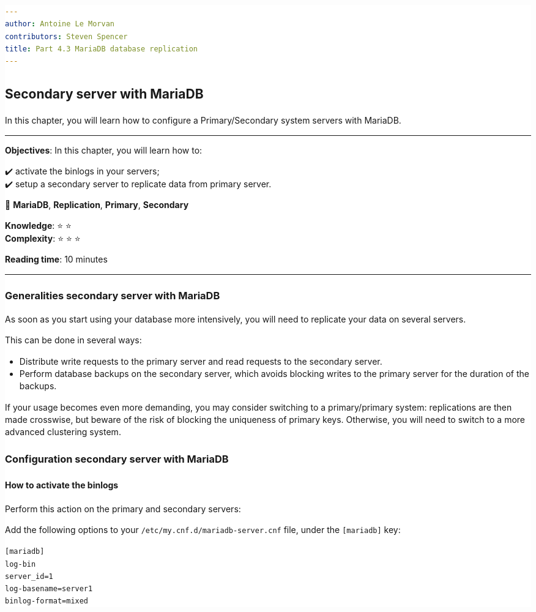 ```yaml
---
author: Antoine Le Morvan
contributors: Steven Spencer
title: Part 4.3 MariaDB database replication
---
```


## Secondary server with MariaDB

In this chapter, you will learn how to configure a Primary/Secondary system servers with MariaDB.

****

**Objectives**: In this chapter, you will learn how to:

:heavy_check_mark: activate the binlogs in your servers;  
:heavy_check_mark: setup a secondary server to replicate data from primary server.  

:checkered_flag: **MariaDB**, **Replication**, **Primary**, **Secondary**

**Knowledge**: :star: :star:  
**Complexity**: :star: :star: :star:  

**Reading time**: 10 minutes

****

### Generalities secondary server with MariaDB

As soon as you start using your database more intensively, you will need to replicate your data on several servers.

This can be done in several ways:

* Distribute write requests to the primary server and read requests to the secondary server.
* Perform database backups on the secondary server, which avoids blocking writes to the primary server for the duration of the backups.

If your usage becomes even more demanding, you may consider switching to a primary/primary system: replications are then made crosswise, but beware of the risk of blocking the uniqueness of primary keys. Otherwise, you will need to switch to a more advanced clustering system.

### Configuration secondary server with MariaDB

#### How to activate the binlogs

Perform this action on the primary and secondary servers:

Add the following options to your `/etc/my.cnf.d/mariadb-server.cnf` file, under the `[mariadb]` key:

```file
[mariadb]
log-bin
server_id=1
log-basename=server1
binlog-format=mixed
```
